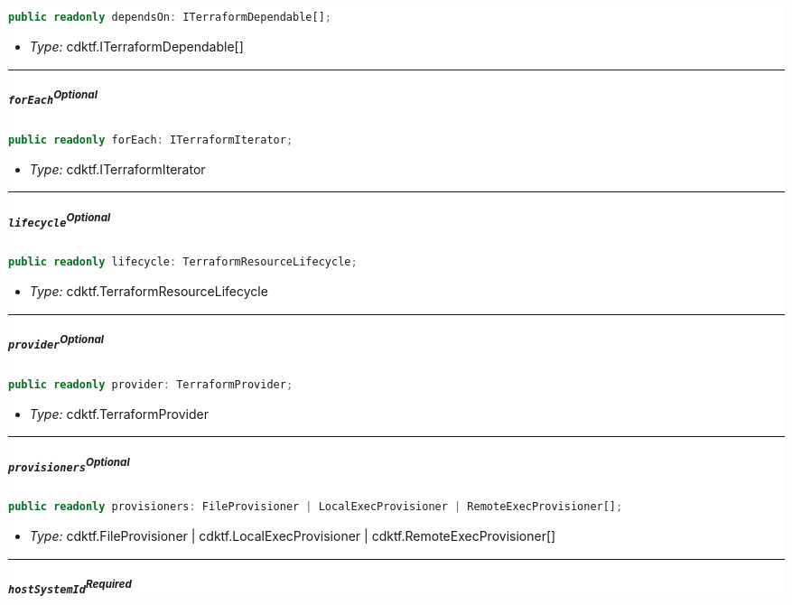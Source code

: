 ```typescript
public readonly dependsOn: ITerraformDependable[];
```

- *Type:* cdktf.ITerraformDependable[]

---

##### `forEach`<sup>Optional</sup> <a name="forEach" id="@cdktf/provider-vsphere.hostPortGroup.HostPortGroupConfig.property.forEach"></a>

```typescript
public readonly forEach: ITerraformIterator;
```

- *Type:* cdktf.ITerraformIterator

---

##### `lifecycle`<sup>Optional</sup> <a name="lifecycle" id="@cdktf/provider-vsphere.hostPortGroup.HostPortGroupConfig.property.lifecycle"></a>

```typescript
public readonly lifecycle: TerraformResourceLifecycle;
```

- *Type:* cdktf.TerraformResourceLifecycle

---

##### `provider`<sup>Optional</sup> <a name="provider" id="@cdktf/provider-vsphere.hostPortGroup.HostPortGroupConfig.property.provider"></a>

```typescript
public readonly provider: TerraformProvider;
```

- *Type:* cdktf.TerraformProvider

---

##### `provisioners`<sup>Optional</sup> <a name="provisioners" id="@cdktf/provider-vsphere.hostPortGroup.HostPortGroupConfig.property.provisioners"></a>

```typescript
public readonly provisioners: FileProvisioner | LocalExecProvisioner | RemoteExecProvisioner[];
```

- *Type:* cdktf.FileProvisioner | cdktf.LocalExecProvisioner | cdktf.RemoteExecProvisioner[]

---

##### `hostSystemId`<sup>Required</sup> <a name="hostSystemId" id="@cdktf/provider-vsphere.hostPortGroup.HostPortGroupConfig.property.hostSystemId"></a>
